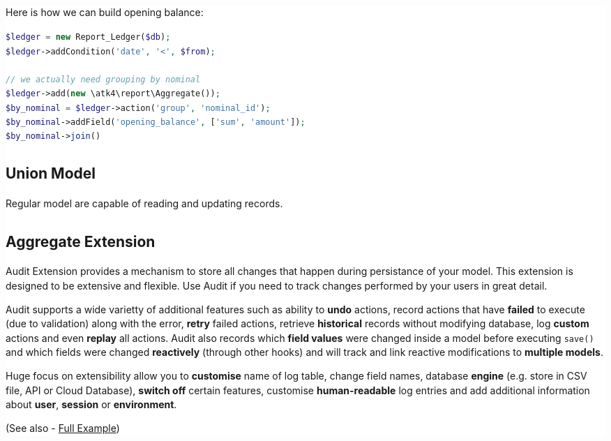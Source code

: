 ``` php
```







Here is how we can build opening balance:



``` php
$ledger = new Report_Ledger($db);
$ledger->addCondition('date', '<', $from);

// we actually need grouping by nominal
$ledger->add(new \atk4\report\Aggregate());
$by_nominal = $ledger->action('group', 'nominal_id');
$by_nominal->addField('opening_balance', ['sum', 'amount']);
$by_nominal->join()

```







## Union Model

Regular model are capable of reading and updating records.



## Aggregate Extension









Audit Extension provides a mechanism to store all changes that happen during persistance of your model. This extension is designed to be extensive and flexible. Use Audit if you need to track changes performed by your users in great detail.

Audit supports a wide varietty of additional features such as ability to **undo** actions, record actions that have **failed** to execute (due to validation) along with the error, **retry** failed actions, retrieve **historical** records without modifying database, log **custom** actions and even **replay** all actions. Audit also records which **field values** were changed inside a model before executing `save()` and which fields were changed **reactively** (through other hooks) and will track and link reactive modifications to **multiple models**.

Huge focus on extensibility allow you to **customise** name of log table, change field names, database **engine** (e.g. store in CSV file, API or Cloud Database), **switch off** certain features, customise **human-readable** log entries and add additional information about **user**, **session** or **environment**.

(See also - [Full Example](full-example.md))
